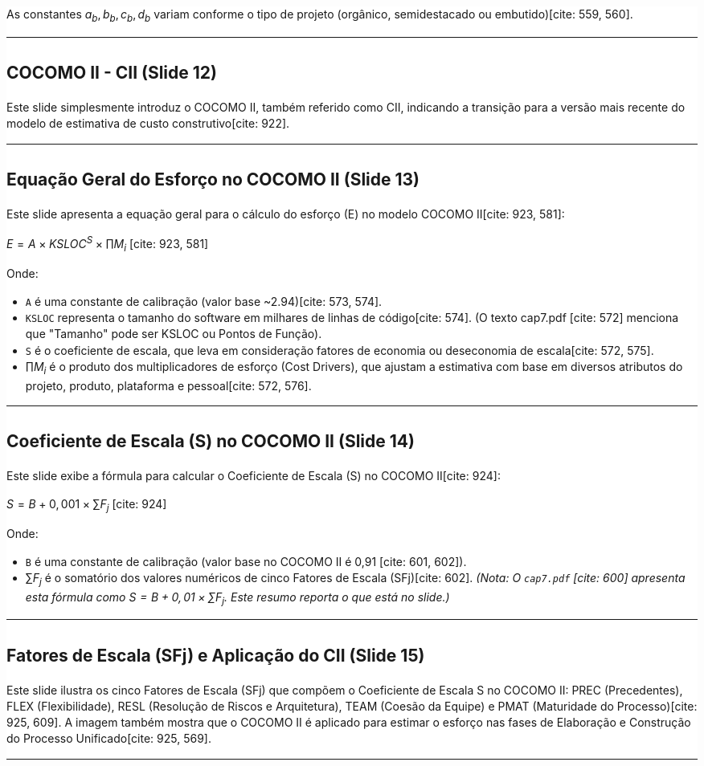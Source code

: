As constantes $a_b, b_b, c_b, d_b$ variam conforme o tipo de projeto (orgânico, semidestacado ou embutido)[cite: 559, 560].

---

## COCOMO II - CII (Slide 12)

Este slide simplesmente introduz o COCOMO II, também referido como CII, indicando a transição para a versão mais recente do modelo de estimativa de custo construtivo[cite: 922].

---

## Equação Geral do Esforço no COCOMO II (Slide 13)

Este slide apresenta a equação geral para o cálculo do esforço (E) no modelo COCOMO II[cite: 923, 581]:

$E = A \times KSLOC^S \times \prod M_i$ [cite: 923, 581]

Onde:
* `A` é uma constante de calibração (valor base ~2.94)[cite: 573, 574].
* `KSLOC` representa o tamanho do software em milhares de linhas de código[cite: 574]. (O texto cap7.pdf [cite: 572] menciona que "Tamanho" pode ser KSLOC ou Pontos de Função).
* `S` é o coeficiente de escala, que leva em consideração fatores de economia ou deseconomia de escala[cite: 572, 575].
* $\prod M_i$ é o produto dos multiplicadores de esforço (Cost Drivers), que ajustam a estimativa com base em diversos atributos do projeto, produto, plataforma e pessoal[cite: 572, 576].

---

## Coeficiente de Escala (S) no COCOMO II (Slide 14)

Este slide exibe a fórmula para calcular o Coeficiente de Escala (S) no COCOMO II[cite: 924]:

$S = B + 0,001 \times \sum F_j$ [cite: 924]

Onde:
* `B` é uma constante de calibração (valor base no COCOMO II é 0,91 [cite: 601, 602]).
* $\sum F_j$ é o somatório dos valores numéricos de cinco Fatores de Escala (SFj)[cite: 602].
*(Nota: O `cap7.pdf` [cite: 600] apresenta esta fórmula como $S = B + 0,01 \times \sum F_j$. Este resumo reporta o que está no slide.)*

---

## Fatores de Escala (SFj) e Aplicação do CII (Slide 15)

Este slide ilustra os cinco Fatores de Escala (SFj) que compõem o Coeficiente de Escala S no COCOMO II: PREC (Precedentes), FLEX (Flexibilidade), RESL (Resolução de Riscos e Arquitetura), TEAM (Coesão da Equipe) e PMAT (Maturidade do Processo)[cite: 925, 609]. A imagem também mostra que o COCOMO II é aplicado para estimar o esforço nas fases de Elaboração e Construção do Processo Unificado[cite: 925, 569].

---
